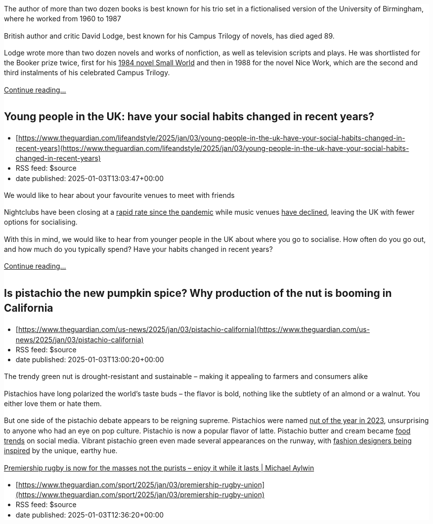 <p>The author of more than two dozen books is best known for his trio set in a fictionalised version of the University of Birmingham, where he worked from 1960 to 1987</p><p>British author and critic David Lodge, best known for his Campus Trilogy of novels, has died aged 89.</p><p>Lodge wrote more than two dozen novels and works of nonfiction, as well as television scripts and plays. He was shortlisted for the Booker prize twice, first for his <a href="https://www.theguardian.com/books/2012/jan/20/david-lodge-small-world-book-club">1984 novel Small World</a> and then in 1988 for the novel Nice Work, which are the second and third instalments of his celebrated Campus Trilogy.</p> <a href="https://www.theguardian.com/books/2025/jan/03/david-lodge-campus-trilogy-novelist-and-academic-dies-aged-89">Continue reading...</a>

## Young people in the UK: have your social habits changed in recent years?
 - [https://www.theguardian.com/lifeandstyle/2025/jan/03/young-people-in-the-uk-have-your-social-habits-changed-in-recent-years](https://www.theguardian.com/lifeandstyle/2025/jan/03/young-people-in-the-uk-have-your-social-habits-changed-in-recent-years)
 - RSS feed: $source
 - date published: 2025-01-03T13:03:47+00:00

<p>We would like to hear about your favourite venues to meet with friends</p><p>Nightclubs ​have been closing at a <a href="https://www.theguardian.com/business/2024/dec/27/calls-to-save-the-uks-ailing-nightclub-industry-after-another-year-of-closures">rapid rate since the pandemic</a> while music venu​es <a href="https://www.theguardian.com/music/2024/mar/01/the-whole-ecosystem-is-collapsing-inside-the-crisis-in-britains-live-music-scene">have declined</a>, leaving the UK with fewer options for socialising.</p><p>With this in mind, we would like to hear from younger people in the UK about where you go to socialise. How often do you go out, and how much do you typically spend? Have your habits changed in recent years?</p> <a href="https://www.theguardian.com/lifeandstyle/2025/jan/03/young-people-in-the-uk-have-your-social-habits-changed-in-recent-years">Continue reading...</a>

## Is pistachio the new pumpkin spice? Why production of the nut is booming in California
 - [https://www.theguardian.com/us-news/2025/jan/03/pistachio-california](https://www.theguardian.com/us-news/2025/jan/03/pistachio-california)
 - RSS feed: $source
 - date published: 2025-01-03T13:00:20+00:00

<p>The trendy green nut is drought-resistant and sustainable – making it appealing to farmers and consumers alike</p><p>Pistachios have long polarized the world’s taste buds – the flavor is bold, nothing like the subtlety of an almond or a walnut. You either love them or hate them.</p><p>But one side of the pistachio debate appears to be reigning supreme. Pistachios were named <a href="https://mcf-usa.com/pistachios-the-nut-and-color-trend-of-2023/">nut of the year in 2023</a>, unsurprising to anyone who had an eye on pop culture. Pistachio is now a popular flavor of latte. Pistachio butter and cream became <a href="https://newsroom.pinterest.com/news/the-pinterest-fall-2024-trend-report/">food trends</a> on social media. Vibrant pistachio green even made several appearances on the runway, with <a href="https://sheerluxe.com/fashion/trends/round-pistachio-green">fashion designers being inspired</a> by the unique, earthy hue.</p> <a href="https://www.theguardian.com/us-news/2025/jan/0

## Premiership rugby is now for the masses not the purists – enjoy it while it lasts | Michael Aylwin
 - [https://www.theguardian.com/sport/2025/jan/03/premiership-rugby-union](https://www.theguardian.com/sport/2025/jan/03/premiership-rugby-union)
 - RSS feed: $source
 - date published: 2025-01-03T12:36:20+00:00
